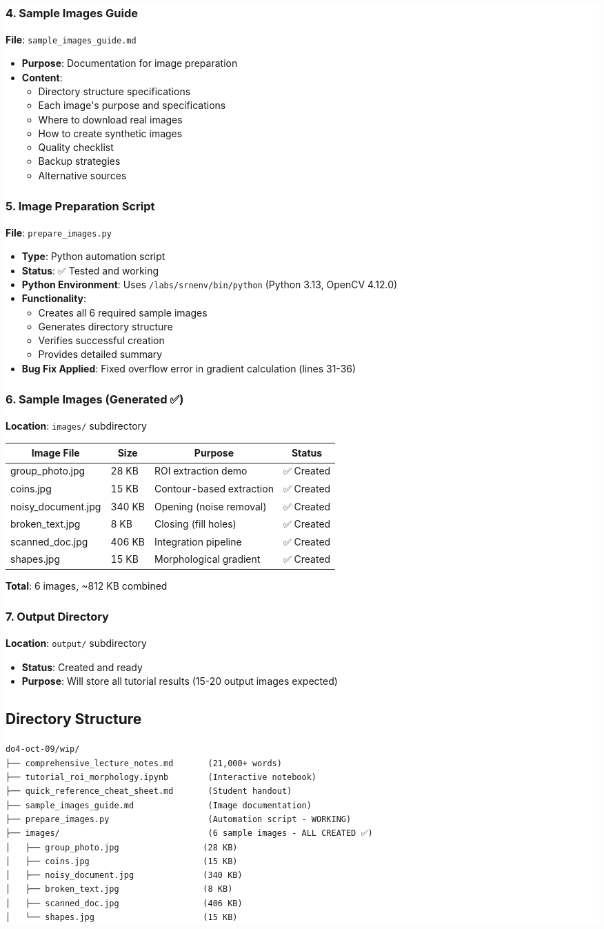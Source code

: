### 4. Sample Images Guide
**File**: `sample_images_guide.md`
- **Purpose**: Documentation for image preparation
- **Content**:
  - Directory structure specifications
  - Each image's purpose and specifications
  - Where to download real images
  - How to create synthetic images
  - Quality checklist
  - Backup strategies
  - Alternative sources

### 5. Image Preparation Script
**File**: `prepare_images.py`
- **Type**: Python automation script
- **Status**: ✅ Tested and working
- **Python Environment**: Uses `/labs/srnenv/bin/python` (Python 3.13, OpenCV 4.12.0)
- **Functionality**:
  - Creates all 6 required sample images
  - Generates directory structure
  - Verifies successful creation
  - Provides detailed summary
- **Bug Fix Applied**: Fixed overflow error in gradient calculation (lines 31-36)

### 6. Sample Images (Generated ✅)
**Location**: `images/` subdirectory

| Image File | Size | Purpose | Status |
|------------|------|---------|--------|
| group_photo.jpg | 28 KB | ROI extraction demo | ✅ Created |
| coins.jpg | 15 KB | Contour-based extraction | ✅ Created |
| noisy_document.jpg | 340 KB | Opening (noise removal) | ✅ Created |
| broken_text.jpg | 8 KB | Closing (fill holes) | ✅ Created |
| scanned_doc.jpg | 406 KB | Integration pipeline | ✅ Created |
| shapes.jpg | 15 KB | Morphological gradient | ✅ Created |

**Total**: 6 images, ~812 KB combined

### 7. Output Directory
**Location**: `output/` subdirectory
- **Status**: Created and ready
- **Purpose**: Will store all tutorial results (15-20 output images expected)

## Directory Structure
```
do4-oct-09/wip/
├── comprehensive_lecture_notes.md       (21,000+ words)
├── tutorial_roi_morphology.ipynb        (Interactive notebook)
├── quick_reference_cheat_sheet.md       (Student handout)
├── sample_images_guide.md               (Image documentation)
├── prepare_images.py                    (Automation script - WORKING)
├── images/                              (6 sample images - ALL CREATED ✅)
│   ├── group_photo.jpg                 (28 KB)
│   ├── coins.jpg                       (15 KB)
│   ├── noisy_document.jpg              (340 KB)
│   ├── broken_text.jpg                 (8 KB)
│   ├── scanned_doc.jpg                 (406 KB)
│   └── shapes.jpg                      (15 KB)
```